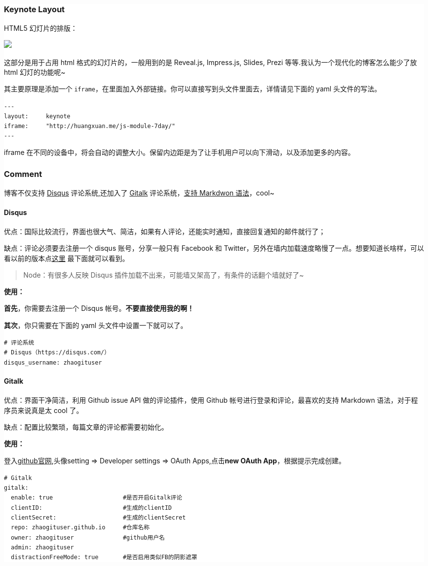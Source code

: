 ### Keynote Layout

HTML5 幻灯片的排版：

![](https://camo.githubusercontent.com/f30347a118171820b46befdf77e7b7c53a5641a9/687474703a2f2f6875616e677875616e2e6d652f696d672f626c6f672d6b65796e6f74652e6a7067)

这部分是用于占用 html 格式的幻灯片的，一般用到的是 Reveal.js, Impress.js, Slides, Prezi 等等.我认为一个现代化的博客怎么能少了放 html 幻灯的功能呢~

其主要原理是添加一个 `iframe`，在里面加入外部链接。你可以直接写到头文件里面去，详情请见下面的 yaml 头文件的写法。

```
---
layout:     keynote
iframe:     "http://huangxuan.me/js-module-7day/"
---
```

iframe 在不同的设备中，将会自动的调整大小。保留内边距是为了让手机用户可以向下滑动，以及添加更多的内容。

### Comment

博客不仅支持 [Disqus](http://disqus.com) 评论系统,还加入了 [Gitalk](https://gitalk.github.io/) 评论系统，[支持 Markdwon 语法](https://guides.github.com/features/mastering-markdown/)，cool~

#### Disqus

优点：国际比较流行，界面也很大气、简洁，如果有人评论，还能实时通知，直接回复通知的邮件就行了；

缺点：评论必须要去注册一个 disqus 账号，分享一般只有 Facebook 和 Twitter，另外在墙内加载速度略慢了一点。想要知道长啥样，可以看以前的版本点[这里](http://zhaogituser.github.io/about) 最下面就可以看到。

> Node：有很多人反映 Disqus 插件加载不出来，可能墙又架高了，有条件的话翻个墙就好了~

**使用：**

**首先**，你需要去注册一个 Disqus 帐号。**不要直接使用我的啊！**

**其次**，你只需要在下面的 yaml 头文件中设置一下就可以了。

```
# 评论系统
# Disqus（https://disqus.com/）
disqus_username: zhaogituser
```

#### Gitalk

优点：界面干净简洁，利用 Github issue API 做的评论插件，使用 Github 帐号进行登录和评论，最喜欢的支持 Markdown 语法，对于程序员来说真是太 cool 了。

缺点：配置比较繁琐，每篇文章的评论都需要初始化。

**使用：**

登入[github官网](https://github.com/),头像setting => Developer settings => OAuth Apps,点击**new OAuth App**，根据提示完成创建。
```
# Gitalk
gitalk:
  enable: true                    #是否开启Gitalk评论
  clientID:                       #生成的clientID
  clientSecret:                   #生成的clientSecret
  repo: zhaogituser.github.io     #仓库名称
  owner: zhaogituser              #github用户名
  admin: zhaogituser
  distractionFreeMode: true       #是否启用类似FB的阴影遮罩

```
